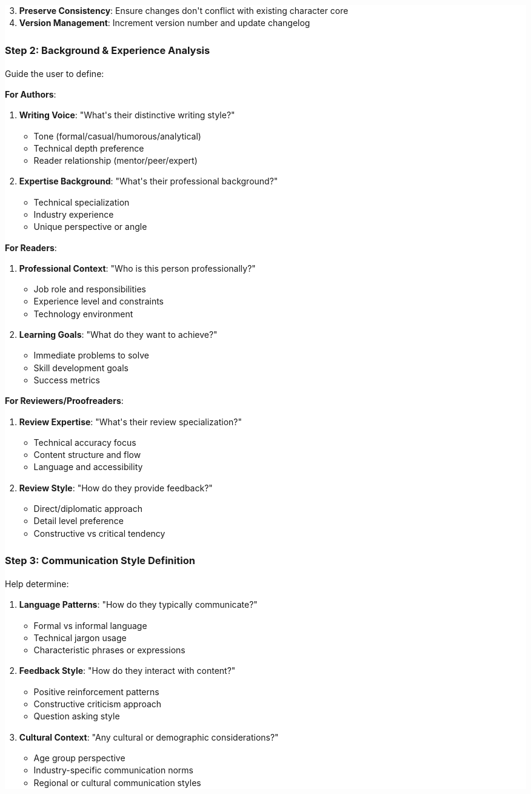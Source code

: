 3. **Preserve Consistency**: Ensure changes don't conflict with existing character core
4. **Version Management**: Increment version number and update changelog

### Step 2: Background & Experience Analysis
Guide the user to define:

**For Authors**:
1. **Writing Voice**: "What's their distinctive writing style?"
   - Tone (formal/casual/humorous/analytical)
   - Technical depth preference
   - Reader relationship (mentor/peer/expert)

2. **Expertise Background**: "What's their professional background?"
   - Technical specialization
   - Industry experience
   - Unique perspective or angle

**For Readers**:
1. **Professional Context**: "Who is this person professionally?"
   - Job role and responsibilities
   - Experience level and constraints
   - Technology environment

2. **Learning Goals**: "What do they want to achieve?"
   - Immediate problems to solve
   - Skill development goals
   - Success metrics

**For Reviewers/Proofreaders**:
1. **Review Expertise**: "What's their review specialization?"
   - Technical accuracy focus
   - Content structure and flow
   - Language and accessibility

2. **Review Style**: "How do they provide feedback?"
   - Direct/diplomatic approach
   - Detail level preference
   - Constructive vs critical tendency

### Step 3: Communication Style Definition
Help determine:

1. **Language Patterns**: "How do they typically communicate?"
   - Formal vs informal language
   - Technical jargon usage
   - Characteristic phrases or expressions

2. **Feedback Style**: "How do they interact with content?"
   - Positive reinforcement patterns
   - Constructive criticism approach
   - Question asking style

3. **Cultural Context**: "Any cultural or demographic considerations?"
   - Age group perspective
   - Industry-specific communication norms
   - Regional or cultural communication styles
